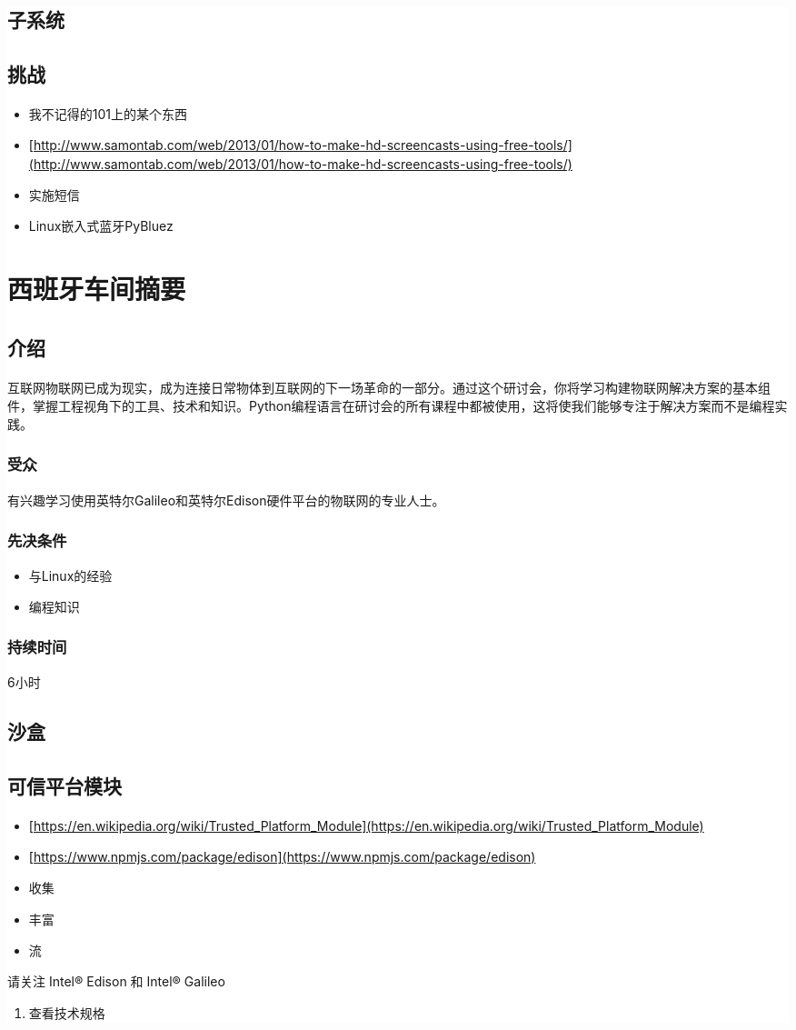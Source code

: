 ## 子系统

## 挑战

+   我不记得的101上的某个东西

+   [http://www.samontab.com/web/2013/01/how-to-make-hd-screencasts-using-free-tools/](http://www.samontab.com/web/2013/01/how-to-make-hd-screencasts-using-free-tools/)

+   实施短信

+   Linux嵌入式蓝牙PyBluez

# 西班牙车间摘要

## 介绍

互联网物联网已成为现实，成为连接日常物体到互联网的下一场革命的一部分。通过这个研讨会，你将学习构建物联网解决方案的基本组件，掌握工程视角下的工具、技术和知识。Python编程语言在研讨会的所有课程中都被使用，这将使我们能够专注于解决方案而不是编程实践。

### 受众

有兴趣学习使用英特尔Galileo和英特尔Edison硬件平台的物联网的专业人士。

### 先决条件

+   与Linux的经验

+   编程知识

### 持续时间

6小时

## 沙盒

## 可信平台模块

+   [https://en.wikipedia.org/wiki/Trusted_Platform_Module](https://en.wikipedia.org/wiki/Trusted_Platform_Module)

+   [https://www.npmjs.com/package/edison](https://www.npmjs.com/package/edison)

+   收集

+   丰富

+   流

请关注 Intel® Edison 和 Intel® Galileo

1.  查看技术规格

